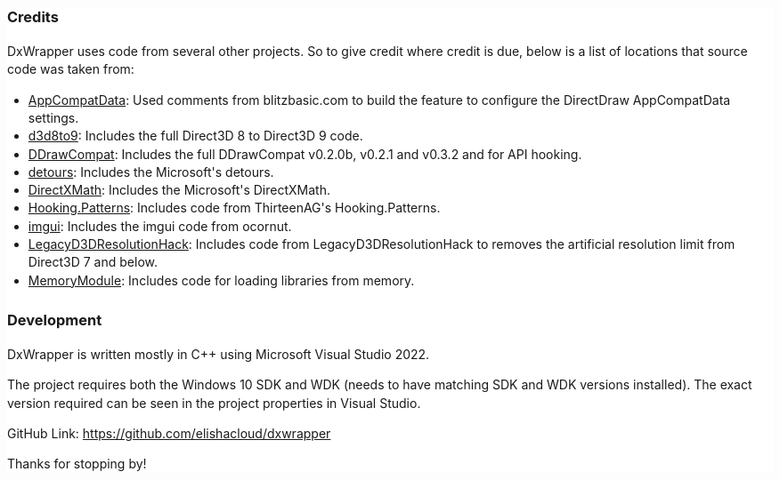### Credits
DxWrapper uses code from several other projects. So to give credit where credit is due, below is a list of locations that source code was taken from:

 - [AppCompatData](http://www.mojolabs.nz/posts.php?topic=99477): Used comments from blitzbasic.com to build the feature to configure the DirectDraw AppCompatData settings.
 - [d3d8to9](https://github.com/crosire/d3d8to9): Includes the full Direct3D 8 to Direct3D 9 code.
 - [DDrawCompat](https://github.com/narzoul/DDrawCompat/): Includes the full DDrawCompat v0.2.0b, v0.2.1 and v0.3.2 and for API hooking.
 - [detours](https://github.com/microsoft/Detours): Includes the Microsoft's detours.
 - [DirectXMath](https://github.com/microsoft/DirectXMath): Includes the Microsoft's DirectXMath.
 - [Hooking.Patterns](https://github.com/ThirteenAG/Hooking.Patterns): Includes code from ThirteenAG's Hooking.Patterns.
 - [imgui](https://github.com/ocornut/imgui): Includes the imgui code from ocornut.
 - [LegacyD3DResolutionHack](https://github.com/UCyborg/LegacyD3DResolutionHack): Includes code from LegacyD3DResolutionHack to removes the artificial resolution limit from Direct3D 7 and below.
 - [MemoryModule](https://github.com/fancycode/MemoryModule): Includes code for loading libraries from memory.

### Development
DxWrapper is written mostly in C++ using Microsoft Visual Studio 2022.

The project requires both the Windows 10 SDK and WDK (needs to have matching SDK and WDK versions installed). The exact version required can be seen in the project properties in Visual Studio.

GitHub Link: https://github.com/elishacloud/dxwrapper

Thanks for stopping by!
